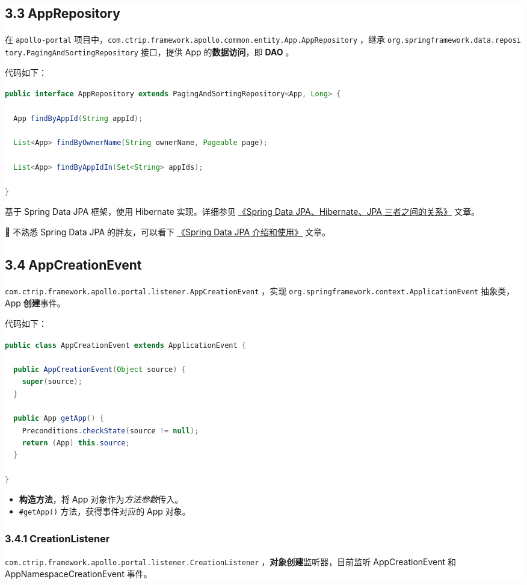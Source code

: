 ## 3.3 AppRepository

在 `apollo-portal` 项目中，`com.ctrip.framework.apollo.common.entity.App.AppRepository` ，继承 `org.springframework.data.repository.PagingAndSortingRepository` 接口，提供 App 的**数据访问**，即 **DAO** 。

代码如下：

```Java
public interface AppRepository extends PagingAndSortingRepository<App, Long> {

  App findByAppId(String appId);

  List<App> findByOwnerName(String ownerName, Pageable page);

  List<App> findByAppIdIn(Set<String> appIds);

}
```

基于 Spring Data JPA 框架，使用 Hibernate 实现。详细参见 [《Spring Data JPA、Hibernate、JPA 三者之间的关系》](https://www.cnblogs.com/xiaoheike/p/5150553.html) 文章。 

🙂 不熟悉 Spring Data JPA 的胖友，可以看下 [《Spring Data JPA 介绍和使用》](https://www.jianshu.com/p/633922bb189f) 文章。

## 3.4 AppCreationEvent

`com.ctrip.framework.apollo.portal.listener.AppCreationEvent` ，实现 `org.springframework.context.ApplicationEvent` 抽象类，App **创建**事件。

代码如下：

```Java
public class AppCreationEvent extends ApplicationEvent {

  public AppCreationEvent(Object source) {
    super(source);
  }

  public App getApp() {
    Preconditions.checkState(source != null);
    return (App) this.source;
  }

}
```

* **构造方法**，将 App 对象作为*方法参数*传入。
* `#getApp()` 方法，获得事件对应的 App 对象。

### 3.4.1 CreationListener

`com.ctrip.framework.apollo.portal.listener.CreationListener` ，**对象创建**监听器，目前监听 AppCreationEvent 和 AppNamespaceCreationEvent 事件。
